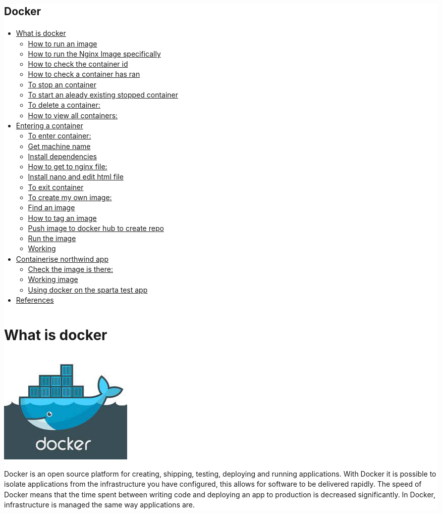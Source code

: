 
##   Docker 

- [What is docker](#what-is-docker)
  - [How to run an image](#how-to-run-an-image)
  - [How to run the Nginx Image specifically](#how-to-run-the-nginx-image-specifically)
  - [How to check the container id](#how-to-check-the-container-id)
  - [How to check a container has ran](#how-to-check-a-container-has-ran)
  - [To stop an container](#to-stop-an-container)
  - [To start an aleady existing stopped container](#to-start-an-aleady-existing-stopped-container)
  - [To delete a container:](#to-delete-a-container)
  - [How to view all containers:](#how-to-view-all-containers)
- [Entering a container](#entering-a-container)
  - [To enter container:](#to-enter-container)
  - [Get machine name](#get-machine-name)
  - [Install dependencies](#install-dependencies)
  - [How to get to nginx file:](#how-to-get-to-nginx-file)
  - [Install nano and edit html file](#install-nano-and-edit-html-file)
  - [To exit container](#to-exit-container)
  - [To create my own image:](#to-create-my-own-image)
  - [Find an image](#find-an-image)
  - [How to tag an image](#how-to-tag-an-image)
  - [Push image to docker hub to create repo](#push-image-to-docker-hub-to-create-repo)
  - [Run the image](#run-the-image)
  - [Working](#working)
- [Containerise northwind app](#containerise-northwind-app)
  - [Check the image is there:](#check-the-image-is-there)
  - [Working image](#working-image)
  - [Using docker on the sparta test app](#using-docker-on-the-sparta-test-app)
- [References](#references)




#  What is docker


![alt text](images/Unknown.jpeg)


Docker is an open source platform for creating, shipping, testing, deploying and running applications. With Docker it is possible to isolate applications from the infrastructure you have configured, this allows for software to be delivered rapidly. The speed of Docker means that the time spent between writing code and deploying an app to production is  decreased significantly. In Docker, infrastructure is managed the same way applications are. 
